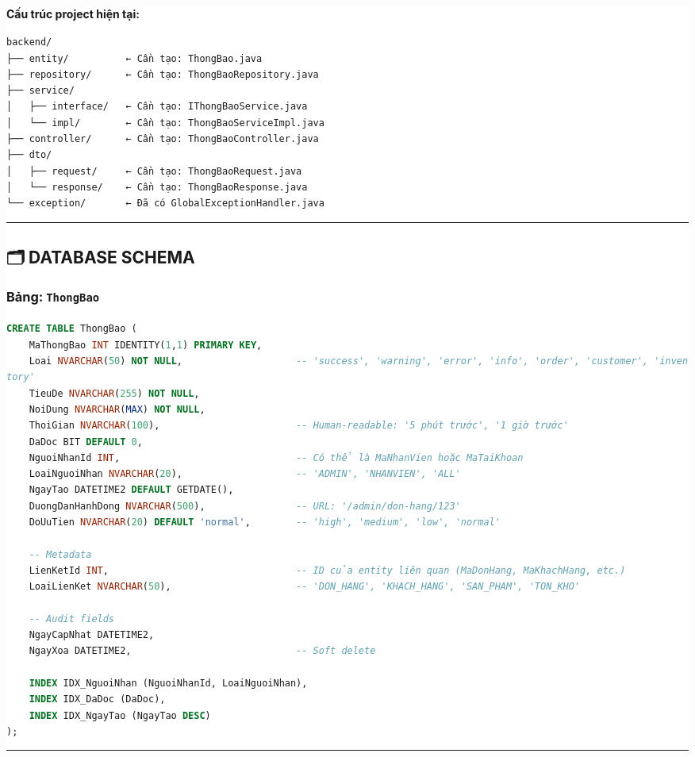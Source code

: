 **Cấu trúc project hiện tại:**

```
backend/
├── entity/          ← Cần tạo: ThongBao.java
├── repository/      ← Cần tạo: ThongBaoRepository.java
├── service/
│   ├── interface/   ← Cần tạo: IThongBaoService.java
│   └── impl/        ← Cần tạo: ThongBaoServiceImpl.java
├── controller/      ← Cần tạo: ThongBaoController.java
├── dto/
│   ├── request/     ← Cần tạo: ThongBaoRequest.java
│   └── response/    ← Cần tạo: ThongBaoResponse.java
└── exception/       ← Đã có GlobalExceptionHandler.java
```

---

## 🗂️ DATABASE SCHEMA

### Bảng: `ThongBao`

```sql
CREATE TABLE ThongBao (
    MaThongBao INT IDENTITY(1,1) PRIMARY KEY,
    Loai NVARCHAR(50) NOT NULL,                    -- 'success', 'warning', 'error', 'info', 'order', 'customer', 'inventory'
    TieuDe NVARCHAR(255) NOT NULL,
    NoiDung NVARCHAR(MAX) NOT NULL,
    ThoiGian NVARCHAR(100),                        -- Human-readable: '5 phút trước', '1 giờ trước'
    DaDoc BIT DEFAULT 0,
    NguoiNhanId INT,                               -- Có thể là MaNhanVien hoặc MaTaiKhoan
    LoaiNguoiNhan NVARCHAR(20),                    -- 'ADMIN', 'NHANVIEN', 'ALL'
    NgayTao DATETIME2 DEFAULT GETDATE(),
    DuongDanHanhDong NVARCHAR(500),                -- URL: '/admin/don-hang/123'
    DoUuTien NVARCHAR(20) DEFAULT 'normal',        -- 'high', 'medium', 'low', 'normal'

    -- Metadata
    LienKetId INT,                                 -- ID của entity liên quan (MaDonHang, MaKhachHang, etc.)
    LoaiLienKet NVARCHAR(50),                      -- 'DON_HANG', 'KHACH_HANG', 'SAN_PHAM', 'TON_KHO'

    -- Audit fields
    NgayCapNhat DATETIME2,
    NgayXoa DATETIME2,                             -- Soft delete

    INDEX IDX_NguoiNhan (NguoiNhanId, LoaiNguoiNhan),
    INDEX IDX_DaDoc (DaDoc),
    INDEX IDX_NgayTao (NgayTao DESC)
);
```

---